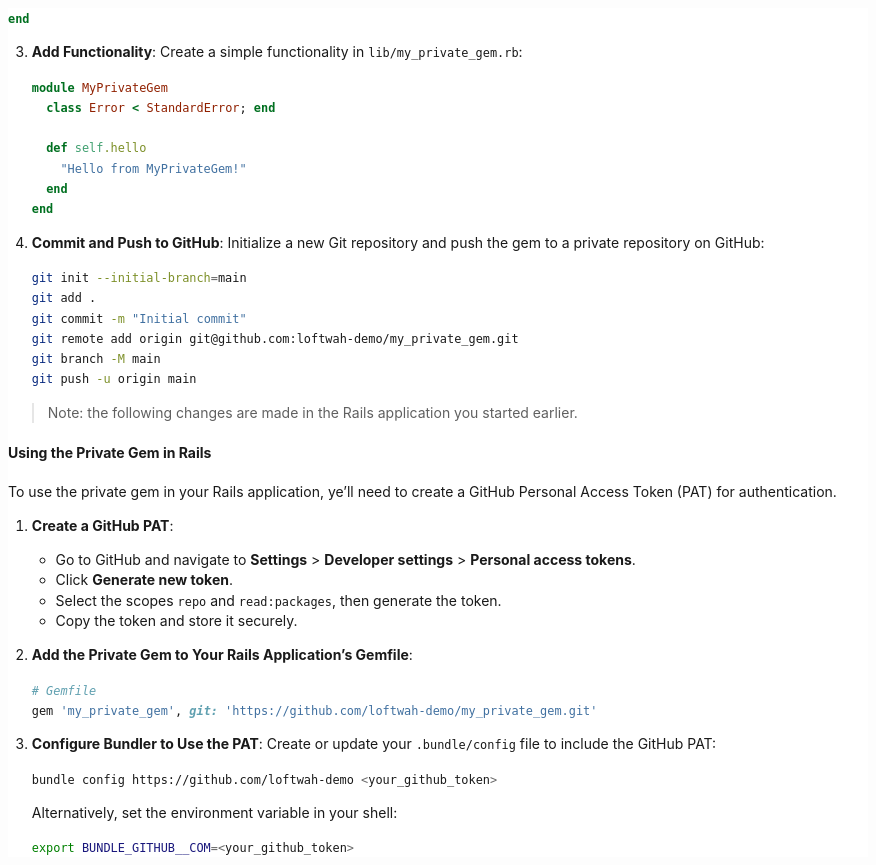    ```ruby
   end
   ```

3. **Add Functionality**: Create a simple functionality in `lib/my_private_gem.rb`:

   ```ruby
   module MyPrivateGem
     class Error < StandardError; end

     def self.hello
       "Hello from MyPrivateGem!"
     end
   end
   ```

4. **Commit and Push to GitHub**: Initialize a new Git repository and push the gem to a private repository on GitHub:

   ```bash
   git init --initial-branch=main
   git add .
   git commit -m "Initial commit"
   git remote add origin git@github.com:loftwah-demo/my_private_gem.git
   git branch -M main
   git push -u origin main
   ```

> Note: the following changes are made in the Rails application you started earlier.

#### Using the Private Gem in Rails

To use the private gem in your Rails application, ye’ll need to create a GitHub Personal Access Token (PAT) for authentication.

1. **Create a GitHub PAT**:

   - Go to GitHub and navigate to **Settings** > **Developer settings** > **Personal access tokens**.
   - Click **Generate new token**.
   - Select the scopes `repo` and `read:packages`, then generate the token.
   - Copy the token and store it securely.

2. **Add the Private Gem to Your Rails Application’s Gemfile**:

   ```ruby
   # Gemfile
   gem 'my_private_gem', git: 'https://github.com/loftwah-demo/my_private_gem.git'
   ```

3. **Configure Bundler to Use the PAT**: Create or update your `.bundle/config` file to include the GitHub PAT:

   ```bash
   bundle config https://github.com/loftwah-demo <your_github_token>
   ```

   Alternatively, set the environment variable in your shell:

   ```bash
   export BUNDLE_GITHUB__COM=<your_github_token>
   ```
